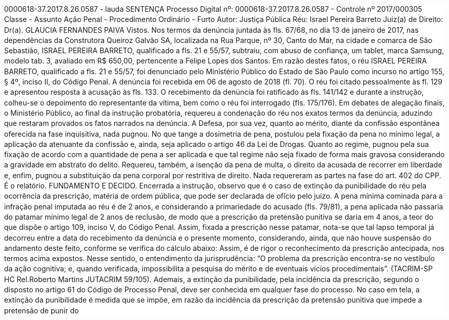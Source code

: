 0000618-37.2017.8.26.0587 - lauda 
SENTENÇA
Processo Digital nº:
0000618-37.2017.8.26.0587 - Controle nº 2017/000305
Classe - Assunto
Ação Penal - Procedimento Ordinário - Furto
Autor:
Justiça Pública
Réu:
Israel Pereira Barreto
Juiz(a) de Direito: Dr(a). GLAUCIA FERNANDES PAIVA
Vistos.
Nos termos da denúncia juntada às fls. 67/68, no dia 13 de janeiro de 2017, nas 
dependências da Construtora Queiroz Galvão SA, localizada na Rua Parque, nº 30, 
Canto do Mar, na cidade e comarca de São Sebastião, ISRAEL PEREIRA BARRETO, 
qualificado a fls. 21 e 55/57, subtraiu, com abuso de confiança, um tablet, marca 
Samsung, modelo tab. 3, avaliado em R$ 650,00, pertencente a Felipe Lopes dos 
Santos.
Em razão destes fatos, o réu ISRAEL PEREIRA BARRETO, qualificado a fls. 21 e 55/57,
foi denunciado pelo Ministério Público do Estado de São Paulo como incurso no 
artigo 155, § 4º, inciso II, do Código Penal.
A denúncia foi recebida em 06 de agosto de 2018 (fl. 70). O réu foi citado pessoalmente às fl. 129 e apresentou resposta à acusação às fls. 133. O recebimento
da denúncia foi ratificado às fls. 141/142 e durante a instrução, colheu-se o 
depoimento do representante da vítima, bem como o réu foi interrogado (fls. 
175/176).
Em debates de alegação finais, o Ministério Público, ao final da instrução 
probatória, requereu a condenação do réu nos exatos termos da denúncia, aduzindo 
que restaram provados os fatos narrados na denúncia.
A Defesa, por sua vez, quanto ao mérito, diante da confissão espontânea oferecida 
na fase inquisitiva, nada pugnou. No que tange a dosimetria de pena, postulou pela 
fixação da pena no mínimo legal, a aplicação da atenuante da confissão e, ainda, 
seja aplicado o artigo 46 da Lei de Drogas. Quanto ao regime, pugnou pela sua 
fixação de acordo com a quantidade de pena a ser aplicada e que tal regime não seja
fixado de forma mais gravosa considerando a gravidade em abstrato do delito. 
Requereu, também, a isenção da pena de multa, o direito da acusada de recorrer em 
liberdade e, enfim, pugnou a substituição da pena corporal por restritiva de 
direito. 
Nada requereram as partes na fase do art. 402 do CPP.
É o relatório.
FUNDAMENTO E DECIDO.
Encerrada a instrução, observo que é o caso de extinção da punibilidade do réu pela
ocorrência da prescrição, matéria de ordem pública, que pode ser declarada de 
ofício pelo juízo.
A pena mínima cominada para a infração penal imputada ao réu é de 2 anos, e 
considerando a primariedade do acusado (fls. 79/81), a pena aplicada não passaria 
do patamar mínimo legal de 2 anos de reclusão, de modo que a prescrição da 
pretensão punitiva se daria em 4 anos, a teor do que dispõe o artigo 109, inciso V,
do Código Penal.
Assim, fixada a prescrição nesse patamar, nota-se que tal lapso temporal já 
decorreu entre a data do recebimento da denúncia e o presente momento, 
considerando, ainda, que não houve suspensão do andamento deste feito, conforme se 
verifica do cálculo abaixo:
Assim, é de rigor o reconhecimento da prescrição antecipada, nos termos acima 
expostos.
Nesse sentido, o entendimento da jurisprudência: “O problema da prescrição 
encontra-se no vestíbulo da ação cognitiva; e, quando verificada, impossibilita a 
pesquisa do mérito e de eventuais vícios procedimentais”. (TACRIM-SP HC Rel.Roberto
Martins JUTACRIM 59/105).
Ademais, a extinção da punibilidade, pela incidência da prescrição, segundo o 
disposto no artigo 61 do Código de Processo Penal, deve ser conhecida em qualquer 
fase do processo.
No caso em tela, a extinção da punibilidade é medida que se impõe, em razão da 
incidência da prescrição da pretensão punitiva que impede a pretensão de punir do 